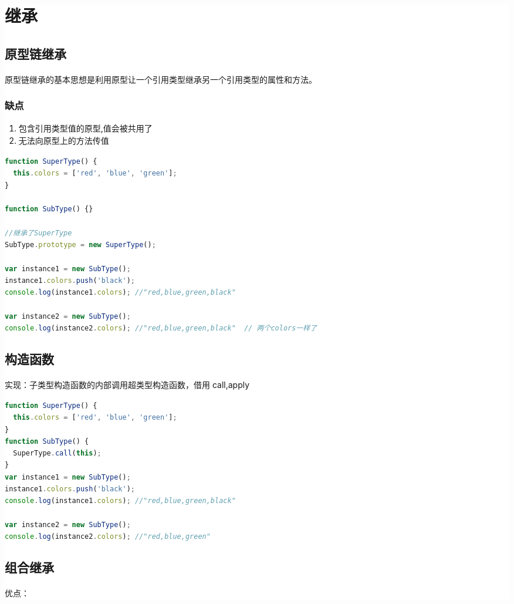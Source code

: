 # 继承

## 原型链继承

原型链继承的基本思想是利用原型让一个引用类型继承另一个引用类型的属性和方法。

### 缺点

1. 包含引用类型值的原型,值会被共用了
2. 无法向原型上的方法传值

```javascript
function SuperType() {
  this.colors = ['red', 'blue', 'green'];
}

function SubType() {}

//继承了SuperType
SubType.prototype = new SuperType();

var instance1 = new SubType();
instance1.colors.push('black');
console.log(instance1.colors); //"red,blue,green,black"

var instance2 = new SubType();
console.log(instance2.colors); //"red,blue,green,black"  // 两个colors一样了
```

## 构造函数

实现：子类型构造函数的内部调用超类型构造函数，借用 call,apply

```javascript
function SuperType() {
  this.colors = ['red', 'blue', 'green'];
}
function SubType() {
  SuperType.call(this);
}
var instance1 = new SubType();
instance1.colors.push('black');
console.log(instance1.colors); //"red,blue,green,black"

var instance2 = new SubType();
console.log(instance2.colors); //"red,blue,green"
```

## 组合继承

优点：

